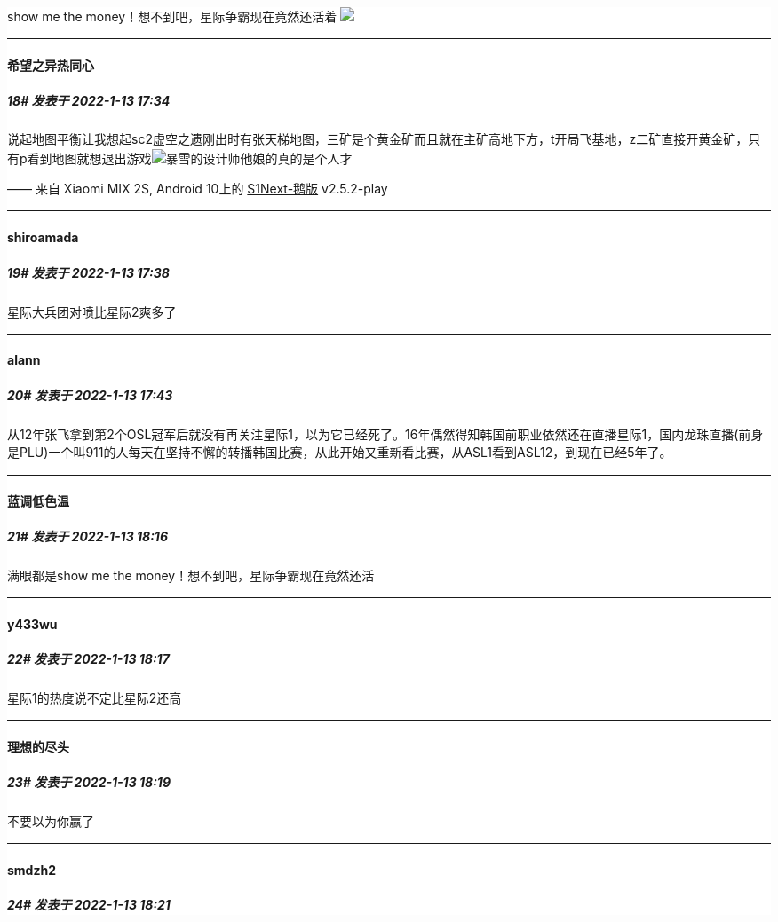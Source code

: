 show me the money！想不到吧，星际争霸现在竟然还活着
<img src="https://static.saraba1st.com/image/smiley/face2017/044.png" referrerpolicy="no-referrer">

*****

####  希望之异热同心  
##### 18#       发表于 2022-1-13 17:34

说起地图平衡让我想起sc2虚空之遗刚出时有张天梯地图，三矿是个黄金矿而且就在主矿高地下方，t开局飞基地，z二矿直接开黄金矿，只有p看到地图就想退出游戏<img src="https://static.saraba1st.com/image/smiley/face2017/049.png" referrerpolicy="no-referrer">暴雪的设计师他娘的真的是个人才

—— 来自 Xiaomi MIX 2S, Android 10上的 [S1Next-鹅版](https://github.com/ykrank/S1-Next/releases) v2.5.2-play

*****

####  shiroamada  
##### 19#       发表于 2022-1-13 17:38

星际大兵团对喷比星际2爽多了

*****

####  alann  
##### 20#       发表于 2022-1-13 17:43

从12年张飞拿到第2个OSL冠军后就没有再关注星际1，以为它已经死了。16年偶然得知韩国前职业依然还在直播星际1，国内龙珠直播(前身是PLU)一个叫911的人每天在坚持不懈的转播韩国比赛，从此开始又重新看比赛，从ASL1看到ASL12，到现在已经5年了。

*****

####  蓝调低色温  
##### 21#       发表于 2022-1-13 18:16

满眼都是show me the money！想不到吧，星际争霸现在竟然还活

*****

####  y433wu  
##### 22#       发表于 2022-1-13 18:17

星际1的热度说不定比星际2还高

*****

####  理想的尽头  
##### 23#       发表于 2022-1-13 18:19

不要以为你赢了

*****

####  smdzh2  
##### 24#       发表于 2022-1-13 18:21
